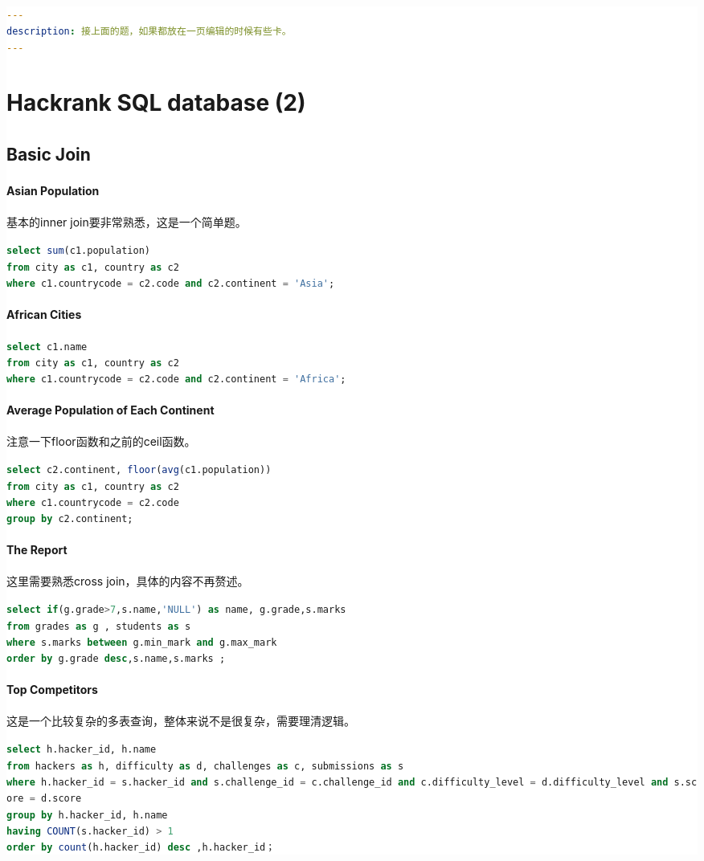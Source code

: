 ```yaml
---
description: 接上面的题，如果都放在一页编辑的时候有些卡。
---
```


# Hackrank SQL database \(2\)

## Basic Join

#### Asian Population

基本的inner join要非常熟悉，这是一个简单题。

```sql
select sum(c1.population)
from city as c1, country as c2
where c1.countrycode = c2.code and c2.continent = 'Asia';
```

#### African Cities

```sql
select c1.name
from city as c1, country as c2
where c1.countrycode = c2.code and c2.continent = 'Africa';
```

#### Average Population of Each Continent

注意一下floor函数和之前的ceil函数。

```sql
select c2.continent, floor(avg(c1.population))
from city as c1, country as c2
where c1.countrycode = c2.code
group by c2.continent;
```

#### The Report

这里需要熟悉cross join，具体的内容不再赘述。

```sql
select if(g.grade>7,s.name,'NULL') as name, g.grade,s.marks
from grades as g , students as s
where s.marks between g.min_mark and g.max_mark
order by g.grade desc,s.name,s.marks ;
```

#### Top Competitors

这是一个比较复杂的多表查询，整体来说不是很复杂，需要理清逻辑。

```sql
select h.hacker_id, h.name
from hackers as h, difficulty as d, challenges as c, submissions as s
where h.hacker_id = s.hacker_id and s.challenge_id = c.challenge_id and c.difficulty_level = d.difficulty_level and s.score = d.score
group by h.hacker_id, h.name
having COUNT(s.hacker_id) > 1
order by count(h.hacker_id) desc ,h.hacker_id；
```
